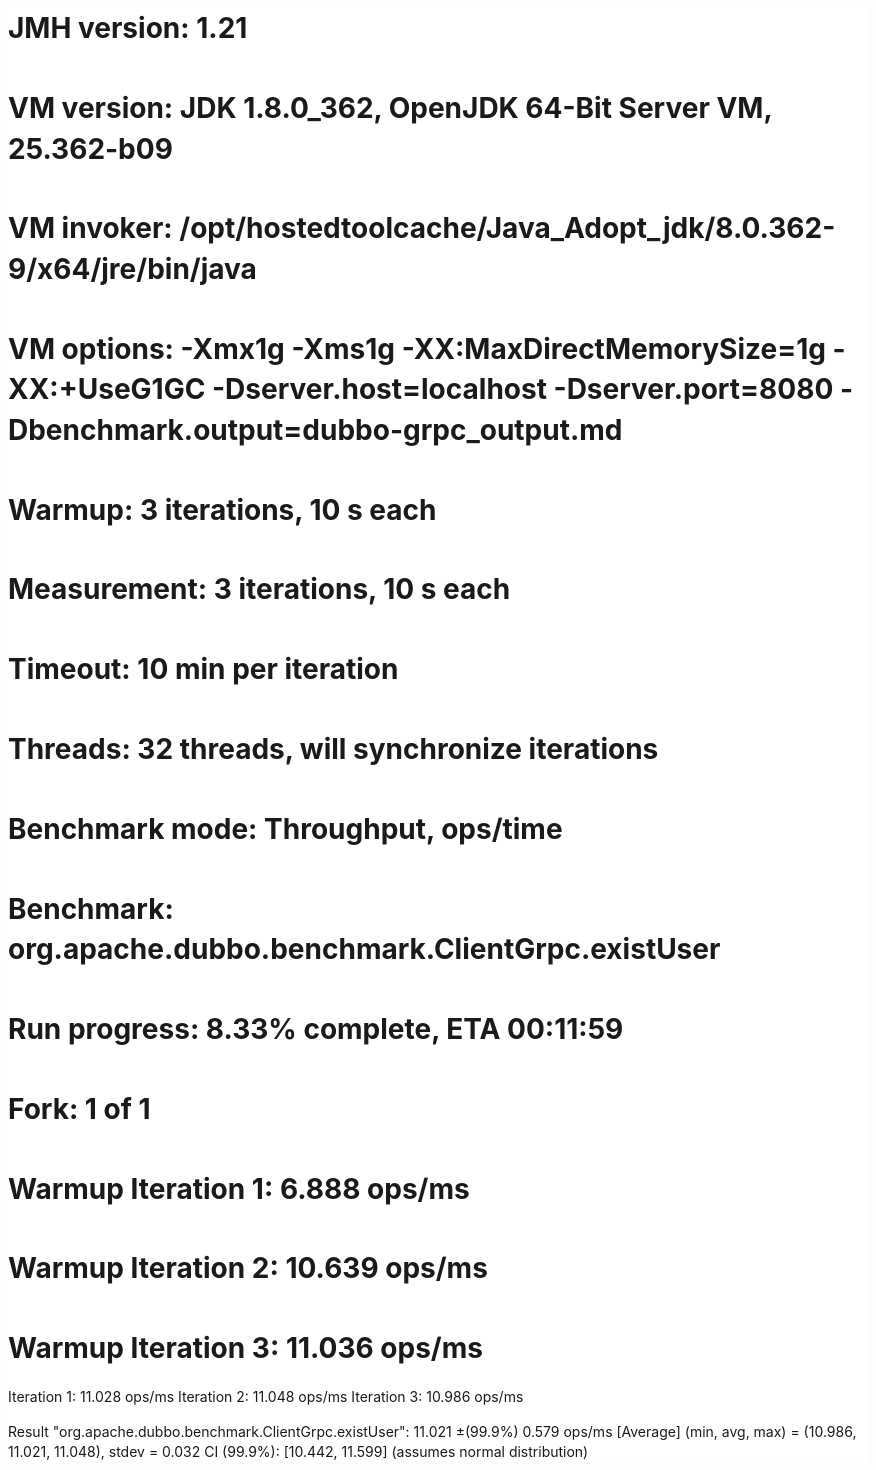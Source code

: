 
# JMH version: 1.21
# VM version: JDK 1.8.0_362, OpenJDK 64-Bit Server VM, 25.362-b09
# VM invoker: /opt/hostedtoolcache/Java_Adopt_jdk/8.0.362-9/x64/jre/bin/java
# VM options: -Xmx1g -Xms1g -XX:MaxDirectMemorySize=1g -XX:+UseG1GC -Dserver.host=localhost -Dserver.port=8080 -Dbenchmark.output=dubbo-grpc_output.md
# Warmup: 3 iterations, 10 s each
# Measurement: 3 iterations, 10 s each
# Timeout: 10 min per iteration
# Threads: 32 threads, will synchronize iterations
# Benchmark mode: Throughput, ops/time
# Benchmark: org.apache.dubbo.benchmark.ClientGrpc.existUser

# Run progress: 8.33% complete, ETA 00:11:59
# Fork: 1 of 1
# Warmup Iteration   1: 6.888 ops/ms
# Warmup Iteration   2: 10.639 ops/ms
# Warmup Iteration   3: 11.036 ops/ms
Iteration   1: 11.028 ops/ms
Iteration   2: 11.048 ops/ms
Iteration   3: 10.986 ops/ms


Result "org.apache.dubbo.benchmark.ClientGrpc.existUser":
  11.021 ±(99.9%) 0.579 ops/ms [Average]
  (min, avg, max) = (10.986, 11.021, 11.048), stdev = 0.032
  CI (99.9%): [10.442, 11.599] (assumes normal distribution)

